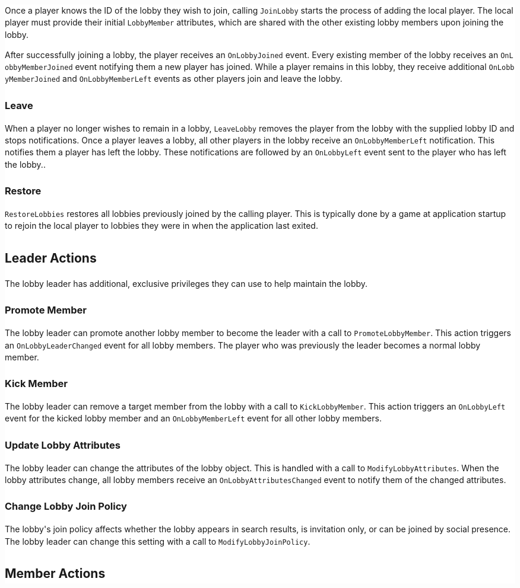 Once a player knows the ID of the lobby they wish to join, calling `JoinLobby` starts the process of adding the local player. The local player must provide their initial `LobbyMember` attributes, which are shared with the other existing lobby members upon joining the lobby.

After successfully joining a lobby, the player receives an `OnLobbyJoined` event. Every existing member of the lobby receives an `OnLobbyMemberJoined` event notifying them a new player has joined. While a player remains in this lobby, they receive additional `OnLobbyMemberJoined` and `OnLobbyMemberLeft` events as other players join and leave the lobby.

### Leave

When a player no longer wishes to remain in a lobby, `LeaveLobby` removes the player from the lobby with the supplied lobby ID and stops notifications. Once a player leaves a lobby, all other players in the lobby receive an `OnLobbyMemberLeft` notification. This notifies them a player has left the lobby. These notifications are followed by an `OnLobbyLeft` event sent to the player who has left the lobby..

### Restore

`RestoreLobbies` restores all lobbies previously joined by the calling player. This is typically done by a game at application startup to rejoin the local player to lobbies they were in when the application last exited.

## Leader Actions

The lobby leader has additional, exclusive privileges they can use to help maintain the lobby.

### Promote Member

The lobby leader can promote another lobby member to become the leader with a call to `PromoteLobbyMember`. This action triggers an `OnLobbyLeaderChanged` event for all lobby members. The player who was previously the leader becomes a normal lobby member.

### Kick Member

The lobby leader can remove a target member from the lobby with a call to `KickLobbyMember`. This action triggers an `OnLobbyLeft` event for the kicked lobby member and an `OnLobbyMemberLeft` event for all other lobby members.

### Update Lobby Attributes

The lobby leader can change the attributes of the lobby object. This is handled with a call to `ModifyLobbyAttributes`. When the lobby attributes change, all lobby members receive an `OnLobbyAttributesChanged` event to notify them of the changed attributes.

### Change Lobby Join Policy

The lobby's join policy affects whether the lobby appears in search results, is invitation only, or can be joined by social presence. The lobby leader can change this setting with a call to `ModifyLobbyJoinPolicy`.

## Member Actions
